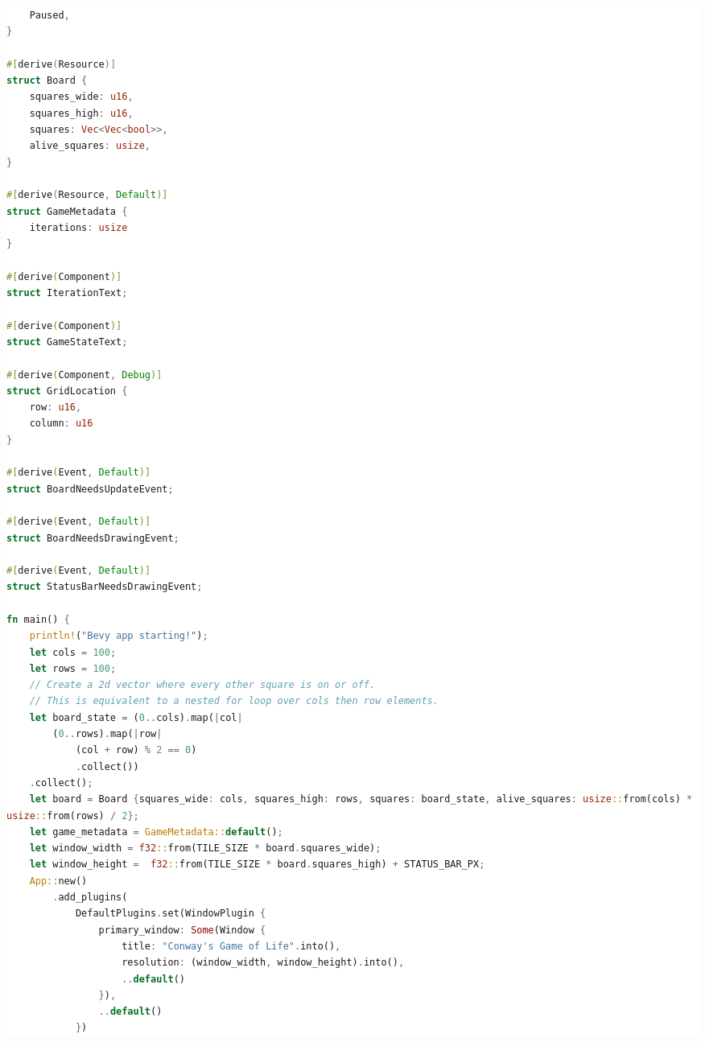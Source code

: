 ```rust
    Paused,
}

#[derive(Resource)]
struct Board {
    squares_wide: u16,
    squares_high: u16,
    squares: Vec<Vec<bool>>,
    alive_squares: usize,
}

#[derive(Resource, Default)]
struct GameMetadata {
    iterations: usize
}

#[derive(Component)]
struct IterationText;

#[derive(Component)]
struct GameStateText;

#[derive(Component, Debug)]
struct GridLocation {
    row: u16,
    column: u16
}

#[derive(Event, Default)]
struct BoardNeedsUpdateEvent;

#[derive(Event, Default)]
struct BoardNeedsDrawingEvent;

#[derive(Event, Default)]
struct StatusBarNeedsDrawingEvent;

fn main() {
    println!("Bevy app starting!");
    let cols = 100;
    let rows = 100;
    // Create a 2d vector where every other square is on or off.
    // This is equivalent to a nested for loop over cols then row elements.
    let board_state = (0..cols).map(|col| 
        (0..rows).map(|row| 
            (col + row) % 2 == 0)
            .collect())
    .collect();
    let board = Board {squares_wide: cols, squares_high: rows, squares: board_state, alive_squares: usize::from(cols) * usize::from(rows) / 2};
    let game_metadata = GameMetadata::default();
    let window_width = f32::from(TILE_SIZE * board.squares_wide);
    let window_height =  f32::from(TILE_SIZE * board.squares_high) + STATUS_BAR_PX;
    App::new()
        .add_plugins(
            DefaultPlugins.set(WindowPlugin {
                primary_window: Some(Window {
                    title: "Conway's Game of Life".into(),
                    resolution: (window_width, window_height).into(),
                    ..default()
                }),
                ..default()
            })
```
